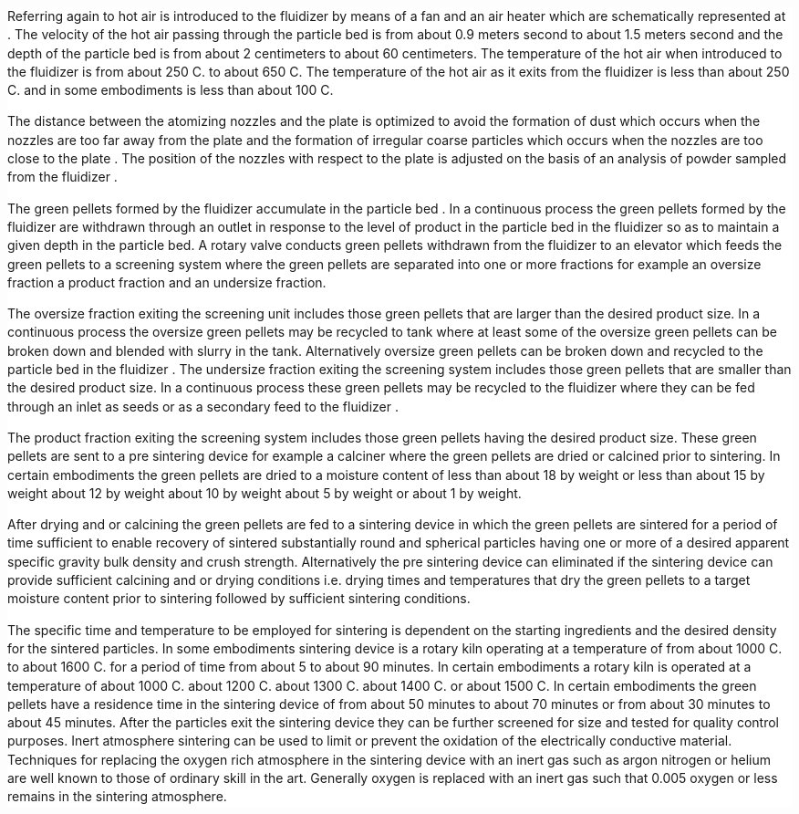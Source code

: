 Referring again to hot air is introduced to the fluidizer by means of a fan and an air heater which are schematically represented at . The velocity of the hot air passing through the particle bed is from about 0.9 meters second to about 1.5 meters second and the depth of the particle bed is from about 2 centimeters to about 60 centimeters. The temperature of the hot air when introduced to the fluidizer is from about 250 C. to about 650 C. The temperature of the hot air as it exits from the fluidizer is less than about 250 C. and in some embodiments is less than about 100 C.

The distance between the atomizing nozzles and the plate is optimized to avoid the formation of dust which occurs when the nozzles are too far away from the plate and the formation of irregular coarse particles which occurs when the nozzles are too close to the plate . The position of the nozzles with respect to the plate is adjusted on the basis of an analysis of powder sampled from the fluidizer .

The green pellets formed by the fluidizer accumulate in the particle bed . In a continuous process the green pellets formed by the fluidizer are withdrawn through an outlet in response to the level of product in the particle bed in the fluidizer so as to maintain a given depth in the particle bed. A rotary valve conducts green pellets withdrawn from the fluidizer to an elevator which feeds the green pellets to a screening system where the green pellets are separated into one or more fractions for example an oversize fraction a product fraction and an undersize fraction.

The oversize fraction exiting the screening unit includes those green pellets that are larger than the desired product size. In a continuous process the oversize green pellets may be recycled to tank where at least some of the oversize green pellets can be broken down and blended with slurry in the tank. Alternatively oversize green pellets can be broken down and recycled to the particle bed in the fluidizer . The undersize fraction exiting the screening system includes those green pellets that are smaller than the desired product size. In a continuous process these green pellets may be recycled to the fluidizer where they can be fed through an inlet as seeds or as a secondary feed to the fluidizer .

The product fraction exiting the screening system includes those green pellets having the desired product size. These green pellets are sent to a pre sintering device for example a calciner where the green pellets are dried or calcined prior to sintering. In certain embodiments the green pellets are dried to a moisture content of less than about 18 by weight or less than about 15 by weight about 12 by weight about 10 by weight about 5 by weight or about 1 by weight.

After drying and or calcining the green pellets are fed to a sintering device in which the green pellets are sintered for a period of time sufficient to enable recovery of sintered substantially round and spherical particles having one or more of a desired apparent specific gravity bulk density and crush strength. Alternatively the pre sintering device can eliminated if the sintering device can provide sufficient calcining and or drying conditions i.e. drying times and temperatures that dry the green pellets to a target moisture content prior to sintering followed by sufficient sintering conditions.

The specific time and temperature to be employed for sintering is dependent on the starting ingredients and the desired density for the sintered particles. In some embodiments sintering device is a rotary kiln operating at a temperature of from about 1000 C. to about 1600 C. for a period of time from about 5 to about 90 minutes. In certain embodiments a rotary kiln is operated at a temperature of about 1000 C. about 1200 C. about 1300 C. about 1400 C. or about 1500 C. In certain embodiments the green pellets have a residence time in the sintering device of from about 50 minutes to about 70 minutes or from about 30 minutes to about 45 minutes. After the particles exit the sintering device they can be further screened for size and tested for quality control purposes. Inert atmosphere sintering can be used to limit or prevent the oxidation of the electrically conductive material. Techniques for replacing the oxygen rich atmosphere in the sintering device with an inert gas such as argon nitrogen or helium are well known to those of ordinary skill in the art. Generally oxygen is replaced with an inert gas such that 0.005 oxygen or less remains in the sintering atmosphere.
